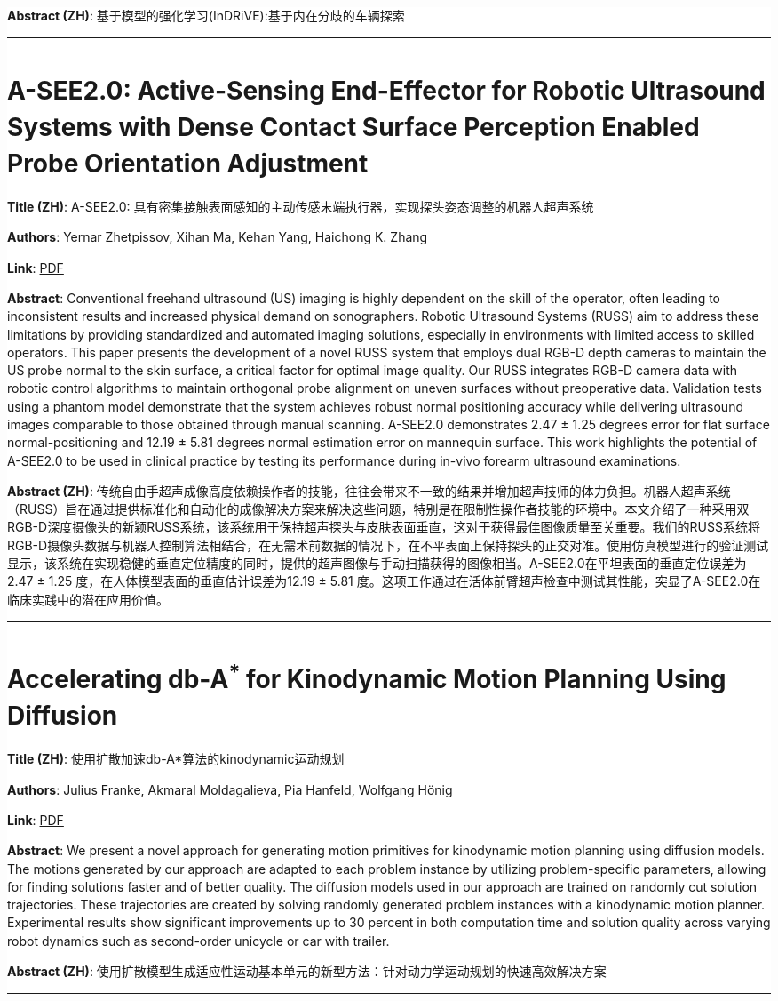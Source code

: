 **Abstract (ZH)**: 基于模型的强化学习(InDRiVE):基于内在分歧的车辆探索 

---
# A-SEE2.0: Active-Sensing End-Effector for Robotic Ultrasound Systems with Dense Contact Surface Perception Enabled Probe Orientation Adjustment 

**Title (ZH)**: A-SEE2.0: 具有密集接触表面感知的主动传感末端执行器，实现探头姿态调整的机器人超声系统 

**Authors**: Yernar Zhetpissov, Xihan Ma, Kehan Yang, Haichong K. Zhang  

**Link**: [PDF](https://arxiv.org/pdf/2503.05569)  

**Abstract**: Conventional freehand ultrasound (US) imaging is highly dependent on the skill of the operator, often leading to inconsistent results and increased physical demand on sonographers. Robotic Ultrasound Systems (RUSS) aim to address these limitations by providing standardized and automated imaging solutions, especially in environments with limited access to skilled operators. This paper presents the development of a novel RUSS system that employs dual RGB-D depth cameras to maintain the US probe normal to the skin surface, a critical factor for optimal image quality. Our RUSS integrates RGB-D camera data with robotic control algorithms to maintain orthogonal probe alignment on uneven surfaces without preoperative data. Validation tests using a phantom model demonstrate that the system achieves robust normal positioning accuracy while delivering ultrasound images comparable to those obtained through manual scanning. A-SEE2.0 demonstrates 2.47 ${\pm}$ 1.25 degrees error for flat surface normal-positioning and 12.19 ${\pm}$ 5.81 degrees normal estimation error on mannequin surface. This work highlights the potential of A-SEE2.0 to be used in clinical practice by testing its performance during in-vivo forearm ultrasound examinations. 

**Abstract (ZH)**: 传统自由手超声成像高度依赖操作者的技能，往往会带来不一致的结果并增加超声技师的体力负担。机器人超声系统（RUSS）旨在通过提供标准化和自动化的成像解决方案来解决这些问题，特别是在限制性操作者技能的环境中。本文介绍了一种采用双RGB-D深度摄像头的新颖RUSS系统，该系统用于保持超声探头与皮肤表面垂直，这对于获得最佳图像质量至关重要。我们的RUSS系统将RGB-D摄像头数据与机器人控制算法相结合，在无需术前数据的情况下，在不平表面上保持探头的正交对准。使用仿真模型进行的验证测试显示，该系统在实现稳健的垂直定位精度的同时，提供的超声图像与手动扫描获得的图像相当。A-SEE2.0在平坦表面的垂直定位误差为2.47 ${\pm}$ 1.25 度，在人体模型表面的垂直估计误差为12.19 ${\pm}$ 5.81 度。这项工作通过在活体前臂超声检查中测试其性能，突显了A-SEE2.0在临床实践中的潜在应用价值。 

---
# Accelerating db-A$^\textbf{*}$ for Kinodynamic Motion Planning Using Diffusion 

**Title (ZH)**: 使用扩散加速db-A*算法的kinodynamic运动规划 

**Authors**: Julius Franke, Akmaral Moldagalieva, Pia Hanfeld, Wolfgang Hönig  

**Link**: [PDF](https://arxiv.org/pdf/2503.05539)  

**Abstract**: We present a novel approach for generating motion primitives for kinodynamic motion planning using diffusion models. The motions generated by our approach are adapted to each problem instance by utilizing problem-specific parameters, allowing for finding solutions faster and of better quality. The diffusion models used in our approach are trained on randomly cut solution trajectories. These trajectories are created by solving randomly generated problem instances with a kinodynamic motion planner. Experimental results show significant improvements up to 30 percent in both computation time and solution quality across varying robot dynamics such as second-order unicycle or car with trailer. 

**Abstract (ZH)**: 使用扩散模型生成适应性运动基本单元的新型方法：针对动力学运动规划的快速高效解决方案 

---